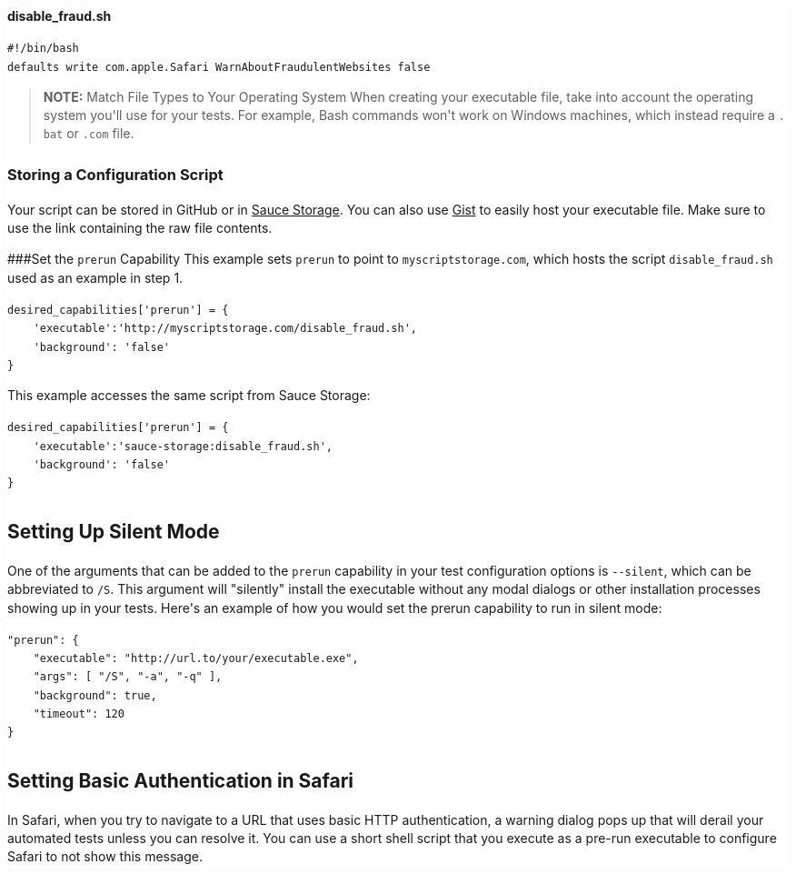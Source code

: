 **disable_fraud.sh**
```
#!/bin/bash
defaults write com.apple.Safari WarnAboutFraudulentWebsites false
```

>**NOTE:** Match File Types to Your Operating System
When creating your executable file, take into account the operating system you'll use for your tests. For example, Bash commands won't work on Windows machines, which instead require a `.bat` or `.com` file.

### Storing a Configuration Script
Your script can be stored in GitHub or in [Sauce Storage](https://wiki.saucelabs.com/display/DOCS/Temporary+Storage+Methods). You can also use [Gist](https://gist.github.com/) to easily host your executable file. Make sure to use the link containing the raw file contents.

###Set the `prerun` Capability
This example sets `prerun` to point to `myscriptstorage.com`, which hosts the script `disable_fraud.sh` used as an example in step 1.

```
desired_capabilities['prerun'] = {
    'executable':'http://myscriptstorage.com/disable_fraud.sh',
    'background': 'false'
}
```

This example accesses the same script from Sauce Storage:

```
desired_capabilities['prerun'] = {
    'executable':'sauce-storage:disable_fraud.sh',
    'background': 'false'
}
```

## Setting Up Silent Mode
One of the arguments that can be added to the `prerun` capability in your test configuration options is `--silent`, which can be abbreviated to `/S`. This argument will "silently" install the executable without any modal dialogs or other installation processes showing up in your tests. Here's an example of how you would set the prerun capability to run in silent mode:

```
"prerun": {
    "executable": "http://url.to/your/executable.exe",
    "args": [ "/S", "-a", "-q" ],
    "background": true,
    "timeout": 120
}
```

## Setting Basic Authentication in Safari
In Safari, when you try to navigate to a URL that uses basic HTTP authentication, a warning dialog pops up that will derail your automated tests unless you can resolve it. You can use a short shell script that you execute as a pre-run executable to configure Safari to not show this message.
